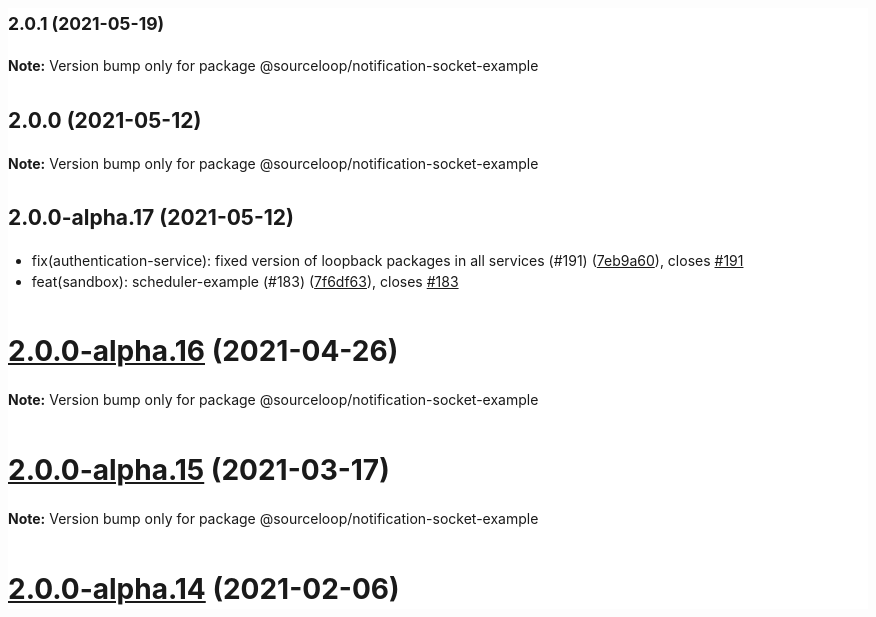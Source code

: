 



## <small>2.0.1 (2021-05-19)</small>

**Note:** Version bump only for package @sourceloop/notification-socket-example





## 2.0.0 (2021-05-12)

**Note:** Version bump only for package @sourceloop/notification-socket-example





## 2.0.0-alpha.17 (2021-05-12)

* fix(authentication-service): fixed version of loopback packages in all services (#191) ([7eb9a60](https://github.com/sourcefuse/loopback4-microservice-catalog/commit/7eb9a60)), closes [#191](https://github.com/sourcefuse/loopback4-microservice-catalog/issues/191)
* feat(sandbox): scheduler-example (#183) ([7f6df63](https://github.com/sourcefuse/loopback4-microservice-catalog/commit/7f6df63)), closes [#183](https://github.com/sourcefuse/loopback4-microservice-catalog/issues/183)





# [2.0.0-alpha.16](https://github.com/sourcefuse/loopback4-microservice-catalog/compare/@sourceloop/notification-socket-example@2.0.0-alpha.15...@sourceloop/notification-socket-example@2.0.0-alpha.16) (2021-04-26)

**Note:** Version bump only for package @sourceloop/notification-socket-example





# [2.0.0-alpha.15](https://github.com/sourcefuse/loopback4-microservice-catalog/compare/@sourceloop/notification-socket-example@2.0.0-alpha.14...@sourceloop/notification-socket-example@2.0.0-alpha.15) (2021-03-17)

**Note:** Version bump only for package @sourceloop/notification-socket-example





# [2.0.0-alpha.14](https://github.com/sourcefuse/loopback4-microservice-catalog/compare/@sourceloop/notification-socket-example@2.0.0-alpha.13...@sourceloop/notification-socket-example@2.0.0-alpha.14) (2021-02-06)

